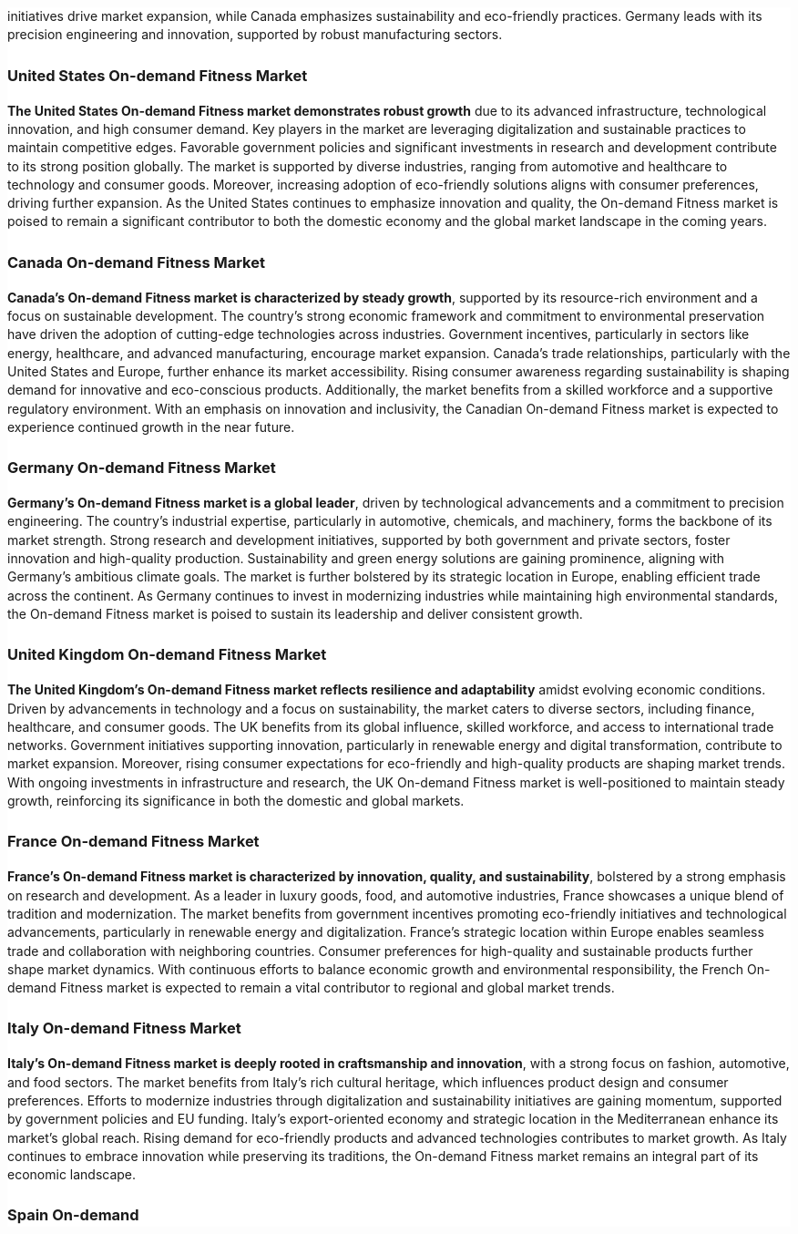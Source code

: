 initiatives drive market expansion, while Canada emphasizes sustainability and eco-friendly practices. Germany leads with its precision engineering and innovation, supported by robust manufacturing sectors.</span></em></p></blockquote><h3><strong>United States On-demand Fitness Market</strong></h3><p><strong>The United States On-demand Fitness market demonstrates robust growth</strong> due to its advanced infrastructure, technological innovation, and high consumer demand. Key players in the market are leveraging digitalization and sustainable practices to maintain competitive edges. Favorable government policies and significant investments in research and development contribute to its strong position globally. The market is supported by diverse industries, ranging from automotive and healthcare to technology and consumer goods. Moreover, increasing adoption of eco-friendly solutions aligns with consumer preferences, driving further expansion. As the United States continues to emphasize innovation and quality, the On-demand Fitness market is poised to remain a significant contributor to both the domestic economy and the global market landscape in the coming years.</p><h3><strong>Canada On-demand Fitness Market</strong></h3><p><strong>Canada&rsquo;s On-demand Fitness market is characterized by steady growth</strong>, supported by its resource-rich environment and a focus on sustainable development. The country&rsquo;s strong economic framework and commitment to environmental preservation have driven the adoption of cutting-edge technologies across industries. Government incentives, particularly in sectors like energy, healthcare, and advanced manufacturing, encourage market expansion. Canada&rsquo;s trade relationships, particularly with the United States and Europe, further enhance its market accessibility. Rising consumer awareness regarding sustainability is shaping demand for innovative and eco-conscious products. Additionally, the market benefits from a skilled workforce and a supportive regulatory environment. With an emphasis on innovation and inclusivity, the Canadian On-demand Fitness market is expected to experience continued growth in the near future.</p><h3><strong>Germany On-demand Fitness Market</strong></h3><p><strong>Germany&rsquo;s On-demand Fitness market is a global leader</strong>, driven by technological advancements and a commitment to precision engineering. The country&rsquo;s industrial expertise, particularly in automotive, chemicals, and machinery, forms the backbone of its market strength. Strong research and development initiatives, supported by both government and private sectors, foster innovation and high-quality production. Sustainability and green energy solutions are gaining prominence, aligning with Germany&rsquo;s ambitious climate goals. The market is further bolstered by its strategic location in Europe, enabling efficient trade across the continent. As Germany continues to invest in modernizing industries while maintaining high environmental standards, the On-demand Fitness market is poised to sustain its leadership and deliver consistent growth.</p><h3><strong>United Kingdom On-demand Fitness Market</strong></h3><p><strong>The United Kingdom&rsquo;s On-demand Fitness market reflects resilience and adaptability</strong> amidst evolving economic conditions. Driven by advancements in technology and a focus on sustainability, the market caters to diverse sectors, including finance, healthcare, and consumer goods. The UK benefits from its global influence, skilled workforce, and access to international trade networks. Government initiatives supporting innovation, particularly in renewable energy and digital transformation, contribute to market expansion. Moreover, rising consumer expectations for eco-friendly and high-quality products are shaping market trends. With ongoing investments in infrastructure and research, the UK On-demand Fitness market is well-positioned to maintain steady growth, reinforcing its significance in both the domestic and global markets.</p><h3><strong>France On-demand Fitness Market</strong></h3><p><strong>France&rsquo;s On-demand Fitness market is characterized by innovation, quality, and sustainability</strong>, bolstered by a strong emphasis on research and development. As a leader in luxury goods, food, and automotive industries, France showcases a unique blend of tradition and modernization. The market benefits from government incentives promoting eco-friendly initiatives and technological advancements, particularly in renewable energy and digitalization. France&rsquo;s strategic location within Europe enables seamless trade and collaboration with neighboring countries. Consumer preferences for high-quality and sustainable products further shape market dynamics. With continuous efforts to balance economic growth and environmental responsibility, the French On-demand Fitness market is expected to remain a vital contributor to regional and global market trends.</p><h3><strong>Italy On-demand Fitness Market</strong></h3><p><strong>Italy&rsquo;s On-demand Fitness market is deeply rooted in craftsmanship and innovation</strong>, with a strong focus on fashion, automotive, and food sectors. The market benefits from Italy&rsquo;s rich cultural heritage, which influences product design and consumer preferences. Efforts to modernize industries through digitalization and sustainability initiatives are gaining momentum, supported by government policies and EU funding. Italy&rsquo;s export-oriented economy and strategic location in the Mediterranean enhance its market&rsquo;s global reach. Rising demand for eco-friendly products and advanced technologies contributes to market growth. As Italy continues to embrace innovation while preserving its traditions, the On-demand Fitness market remains an integral part of its economic landscape.</p><h3><strong>Spain On-demand